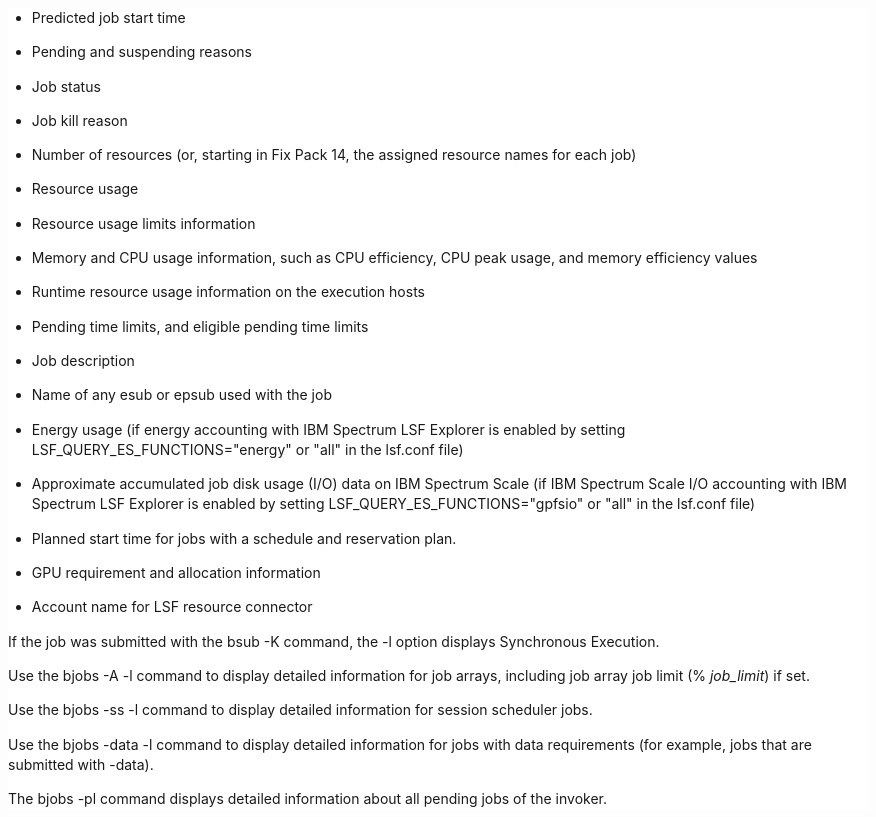 *  Predicted job start time

*  Pending and suspending reasons

*  Job status

*  Job kill reason

*  Number of resources (or, starting in Fix Pack 14, the assigned
   resource names for each job)

*  Resource usage

*  Resource usage limits information

*  Memory and CPU usage information, such as CPU efficiency, CPU
   peak usage, and memory efficiency values

*  Runtime resource usage information on the execution hosts

*  Pending time limits, and eligible pending time limits

*  Job description

*  Name of any esub or epsub used with the job

*  Energy usage (if energy accounting with IBM Spectrum LSF
   Explorer is enabled by setting
   LSF\_QUERY\_ES\_FUNCTIONS="energy" or "all" in the
   lsf.conf file)

*  Approximate accumulated job disk usage (I/O) data on IBM
   Spectrum Scale (if IBM Spectrum Scale I/O accounting with IBM
   Spectrum LSF Explorer is enabled by setting
   LSF\_QUERY\_ES\_FUNCTIONS="gpfsio" or "all" in the
   lsf.conf file)

*  Planned start time for jobs with a schedule and reservation
   plan.

*  GPU requirement and allocation information

*  Account name for LSF resource connector

If the job was submitted with the bsub -K command, the -l option
displays Synchronous Execution.

Use the bjobs -A -l command to display detailed information for
job arrays, including job array job limit (%
_job\_limit_) if set.

Use the bjobs -ss -l command to display detailed information for
session scheduler jobs.

Use the bjobs -data -l command to display detailed information
for jobs with data requirements (for example, jobs that are
submitted with -data).

The bjobs -pl command displays detailed information about
all pending jobs of the invoker.
